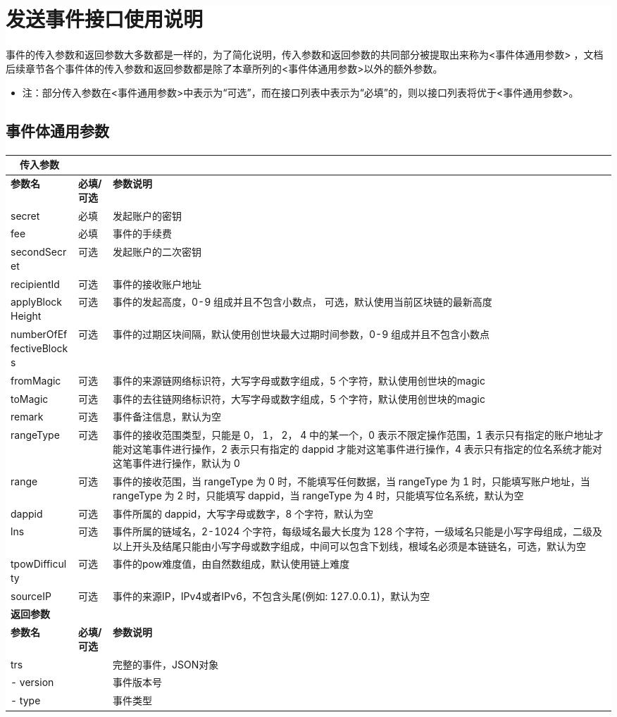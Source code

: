 # 发送事件接口使用说明

事件的传入参数和返回参数大多数都是一样的，为了简化说明，传入参数和返回参数的共同部分被提取出来称为\<事件体通用参数\>
，文档后续章节各个事件体的传入参数和返回参数都是除了本章所列的\<事件体通用参数\>以外的额外参数。

-   注：部分传入参数在\<事件通用参数\>中表示为“可选”，而在接口列表中表示为“必填”的，则以接口列表将优于\<事件通用参数\>。

## 事件体通用参数

| **传入参数**            |               |                                                                                                                                                                                                                                     |
|-------------------------|---------------|-------------------------------------------------------------------------------------------------------------------------------------------------------------------------------------------------------------------------------------|
| **参数名**              | **必填/可选** | **参数说明**                                                                                                                                                                                                                        |
| secret                  | 必填          | 发起账户的密钥                                                                                                                                                                                                                      |
| fee                     | 必填          | 事件的手续费                                                                                                                                                                                                                        |
| secondSecret            | 可选          | 发起账户的二次密钥                                                                                                                                                                                                                  |
| recipientId             | 可选          | 事件的接收账户地址                                                                                                                                                                                                                  |
| applyBlockHeight        | 可选          | 事件的发起高度，0-9 组成并且不包含小数点， 可选，默认使用当前区块链的最新高度                                                                                                                                                       |
| numberOfEffectiveBlocks | 可选          | 事件的过期区块间隔，默认使用创世块最大过期时间参数，0-9 组成并且不包含小数点                                                                                                                                                        |
| fromMagic               | 可选          | 事件的来源链网络标识符，大写字母或数字组成，5 个字符，默认使用创世块的magic                                                                                                                                                         |
| toMagic                 | 可选          | 事件的去往链网络标识符，大写字母或数字组成，5 个字符，默认使用创世块的magic                                                                                                                                                         |
| remark                  | 可选          | 事件备注信息，默认为空                                                                                                                                                                                                              |
| rangeType               | 可选          | 事件的接收范围类型，只能是 0， 1， 2， 4 中的某一个，0 表示不限定操作范围，1 表示只有指定的账户地址才能对这笔事件进行操作，2 表示只有指定的 dappid 才能对这笔事件进行操作，4 表示只有指定的位名系统才能对这笔事件进行操作，默认为 0 |
| range                   | 可选          | 事件的接收范围，当 rangeType 为 0 时，不能填写任何数据，当 rangeType 为 1 时，只能填写账户地址，当 rangeType 为 2 时，只能填写 dappid，当 rangeType 为 4 时，只能填写位名系统，默认为空                                             |
| dappid                  | 可选          | 事件所属的 dappid，大写字母或数字，8 个字符，默认为空                                                                                                                                                                               |
| lns                     | 可选          | 事件所属的链域名，2-1024 个字符，每级域名最大长度为 128 个字符，一级域名只能是小写字母组成，二级及以上开头及结尾只能由小写字母或数字组成，中间可以包含下划线，根域名必须是本链链名，可选，默认为空                                  |
| tpowDifficulty          | 可选          | 事件的pow难度值，由自然数组成，默认使用链上难度                                                                                                                                                                                     |
| sourceIP                | 可选          | 事件的来源IP，IPv4或者IPv6，不包含头尾(例如: 127.0.0.1)，默认为空                                                                                                                                                                   |
| **返回参数**            |               |                                                                                                                                                                                                                                     |
| **参数名**              | **必填/可选** | **参数说明**                                                                                                                                                                                                                        |
| trs                     |               | 完整的事件，JSON对象                                                                                                                                                                                                                |
| \- version              |               | 事件版本号                                                                                                                                                                                                                          |
| - type                  |               | 事件类型                                                                                                                                                                                                                            |